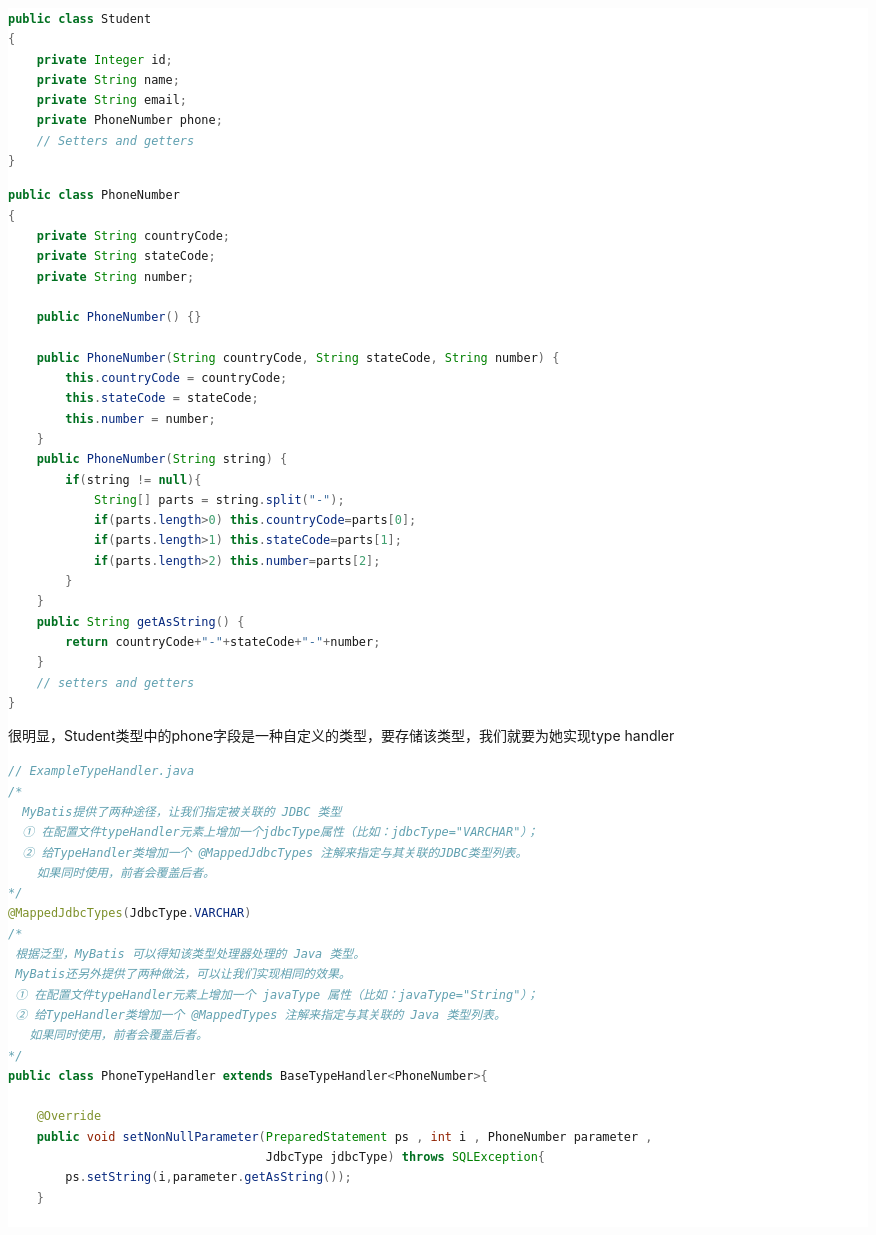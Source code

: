 ```java
public class Student
{
    private Integer id;
    private String name;
    private String email;
    private PhoneNumber phone;  
    // Setters and getters
}
```

```java
public class PhoneNumber
{
    private String countryCode;
    private String stateCode;
    private String number;
    
    public PhoneNumber() {}
    
    public PhoneNumber(String countryCode, String stateCode, String number) {
        this.countryCode = countryCode;
        this.stateCode = stateCode;
        this.number = number;
    }
    public PhoneNumber(String string) {
        if(string != null){
        	String[] parts = string.split("-");
            if(parts.length>0) this.countryCode=parts[0];
            if(parts.length>1) this.stateCode=parts[1];
            if(parts.length>2) this.number=parts[2];
        }
	}
    public String getAsString() {
		return countryCode+"-"+stateCode+"-"+number;
    }
    // setters and getters
}
```

很明显，Student类型中的phone字段是一种自定义的类型，要存储该类型，我们就要为她实现type handler

```java
// ExampleTypeHandler.java
/*
  MyBatis提供了两种途径，让我们指定被关联的 JDBC 类型
  ① 在配置文件typeHandler元素上增加一个jdbcType属性（比如：jdbcType="VARCHAR"）；
  ② 给TypeHandler类增加一个 @MappedJdbcTypes 注解来指定与其关联的JDBC类型列表。
    如果同时使用，前者会覆盖后者。
*/
@MappedJdbcTypes(JdbcType.VARCHAR)
/*
 根据泛型，MyBatis 可以得知该类型处理器处理的 Java 类型。
 MyBatis还另外提供了两种做法，可以让我们实现相同的效果。
 ① 在配置文件typeHandler元素上增加一个 javaType 属性（比如：javaType="String"）；
 ② 给TypeHandler类增加一个 @MappedTypes 注解来指定与其关联的 Java 类型列表。
   如果同时使用，前者会覆盖后者。
*/
public class PhoneTypeHandler extends BaseTypeHandler<PhoneNumber>{
    
    @Override
    public void setNonNullParameter(PreparedStatement ps , int i , PhoneNumber parameter ,
                                    JdbcType jdbcType) throws SQLException{
        ps.setString(i,parameter.getAsString());
    }
    
```